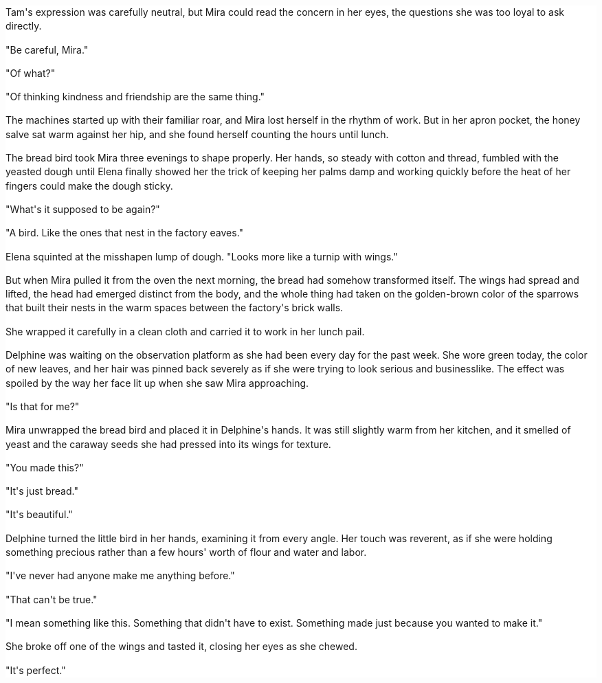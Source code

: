 Tam's expression was carefully neutral, but Mira could read the concern in her eyes, the questions she was too loyal to ask directly.

"Be careful, Mira."

"Of what?"

"Of thinking kindness and friendship are the same thing."

The machines started up with their familiar roar, and Mira lost herself in the rhythm of work. But in her apron pocket, the honey salve sat warm against her hip, and she found herself counting the hours until lunch.

The bread bird took Mira three evenings to shape properly. Her hands, so steady with cotton and thread, fumbled with the yeasted dough until Elena finally showed her the trick of keeping her palms damp and working quickly before the heat of her fingers could make the dough sticky.

"What's it supposed to be again?"

"A bird. Like the ones that nest in the factory eaves."

Elena squinted at the misshapen lump of dough. "Looks more like a turnip with wings."

But when Mira pulled it from the oven the next morning, the bread had somehow transformed itself. The wings had spread and lifted, the head had emerged distinct from the body, and the whole thing had taken on the golden-brown color of the sparrows that built their nests in the warm spaces between the factory's brick walls.

She wrapped it carefully in a clean cloth and carried it to work in her lunch pail.

Delphine was waiting on the observation platform as she had been every day for the past week. She wore green today, the color of new leaves, and her hair was pinned back severely as if she were trying to look serious and businesslike. The effect was spoiled by the way her face lit up when she saw Mira approaching.

"Is that for me?"

Mira unwrapped the bread bird and placed it in Delphine's hands. It was still slightly warm from her kitchen, and it smelled of yeast and the caraway seeds she had pressed into its wings for texture.

"You made this?"

"It's just bread."

"It's beautiful."

Delphine turned the little bird in her hands, examining it from every angle. Her touch was reverent, as if she were holding something precious rather than a few hours' worth of flour and water and labor.

"I've never had anyone make me anything before."

"That can't be true."

"I mean something like this. Something that didn't have to exist. Something made just because you wanted to make it."

She broke off one of the wings and tasted it, closing her eyes as she chewed.

"It's perfect."
